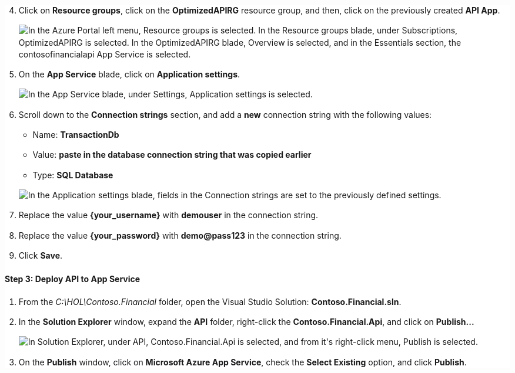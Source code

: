 4.  Click on **Resource groups**, click on the **OptimizedAPIRG**
    resource group, and then, click on the previously created **API    App**.
    
    ![In the Azure Portal left menu, Resource groups is selected. In the
    Resource groups blade, under Subscriptions, OptimizedAPIRG is
    selected. In the OptimizedAPIRG blade, Overview is selected, and in
    the Essentials section, the contosofinancialapi App Service is
    selected.](images/Hands-onlabstep-by-step-Optimizedarchitectureimages/media/image66.png "Azure Portal")

5.  On the **App Service** blade, click on **Application settings**.
    
    ![In the App Service blade, under Settings, Application settings
    is
    selected.](images/Hands-onlabstep-by-step-Optimizedarchitectureimages/media/image67.png "App Service blade")

6.  Scroll down to the **Connection strings** section, and add a **new**
    connection string with the following values:

    -   Name: **TransactionDb**

    -   Value: **paste in the database connection string that was copied
        earlier**

    -   Type: **SQL Database**

    ![In the Application settings blade, fields in the Connection strings
    are set to the previously defined
    settings.](images/Hands-onlabstep-by-step-Optimizedarchitectureimages/media/image68.png "Application settings blade")

7.  Replace the value **{your\_username}** with **demouser** in the
    connection string.

8.  Replace the value **{your\_password}** with **demo@pass123** in the
    connection string.

9.  Click **Save**.

#### Step 3: Deploy API to App Service

1.  From the *C:\\HOL\\Contoso.Financial* folder, open the Visual Studio
    Solution: **Contoso.Financial.sln**.

2.  In the **Solution Explorer** window, expand the **API** folder,
    right-click the **Contoso.Financial.Api**, and click on
    **Publish...**

    ![In Solution Explorer, under API, Contoso.Financial.Api is
    selected, and from it\'s right-click menu, Publish is
    selected.](images/Hands-onlabstep-by-step-Optimizedarchitectureimages/media/image69.png "Solution Explorer")

3.  On the **Publish** window, click on **Microsoft Azure App Service**,
    check the **Select Existing** option, and click **Publish**.
